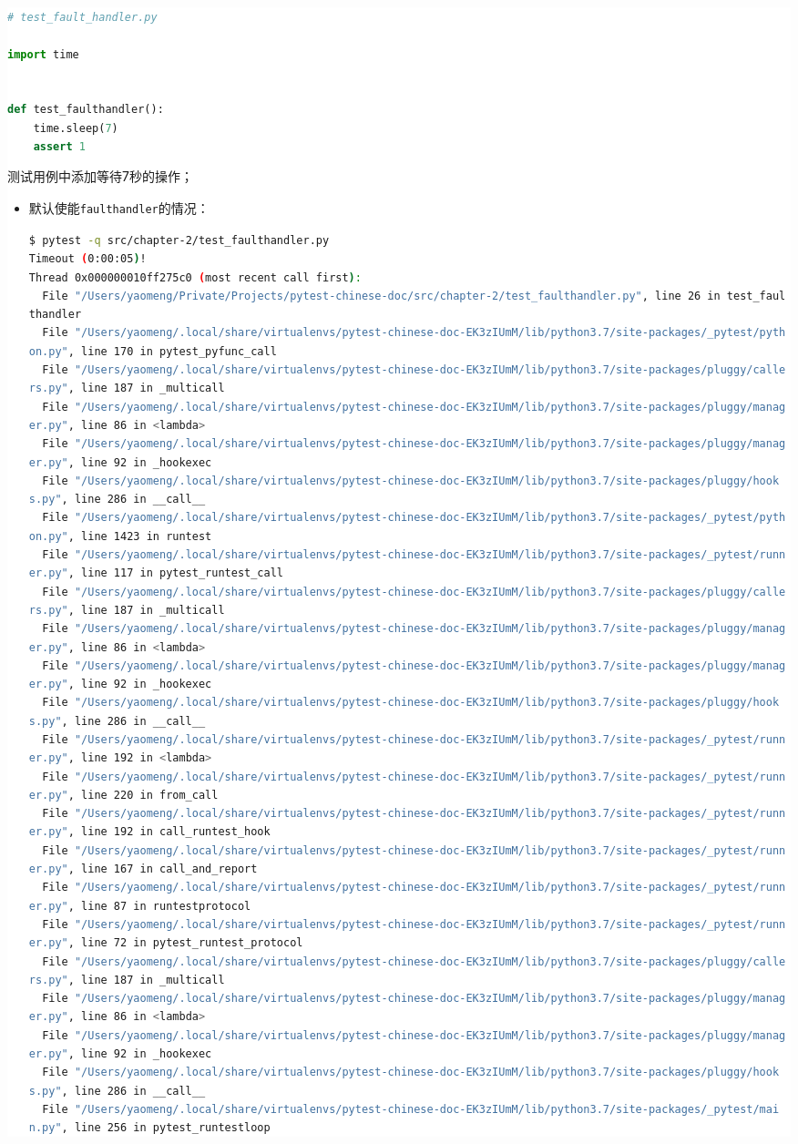 ```python
# test_fault_handler.py 

import time


def test_faulthandler():
    time.sleep(7)
    assert 1
```
测试用例中添加等待7秒的操作；

- 默认使能`faulthandler`的情况：

    ```bash
    $ pytest -q src/chapter-2/test_faulthandler.py 
    Timeout (0:00:05)!
    Thread 0x000000010ff275c0 (most recent call first):
      File "/Users/yaomeng/Private/Projects/pytest-chinese-doc/src/chapter-2/test_faulthandler.py", line 26 in test_faulthandler
      File "/Users/yaomeng/.local/share/virtualenvs/pytest-chinese-doc-EK3zIUmM/lib/python3.7/site-packages/_pytest/python.py", line 170 in pytest_pyfunc_call
      File "/Users/yaomeng/.local/share/virtualenvs/pytest-chinese-doc-EK3zIUmM/lib/python3.7/site-packages/pluggy/callers.py", line 187 in _multicall
      File "/Users/yaomeng/.local/share/virtualenvs/pytest-chinese-doc-EK3zIUmM/lib/python3.7/site-packages/pluggy/manager.py", line 86 in <lambda>
      File "/Users/yaomeng/.local/share/virtualenvs/pytest-chinese-doc-EK3zIUmM/lib/python3.7/site-packages/pluggy/manager.py", line 92 in _hookexec
      File "/Users/yaomeng/.local/share/virtualenvs/pytest-chinese-doc-EK3zIUmM/lib/python3.7/site-packages/pluggy/hooks.py", line 286 in __call__
      File "/Users/yaomeng/.local/share/virtualenvs/pytest-chinese-doc-EK3zIUmM/lib/python3.7/site-packages/_pytest/python.py", line 1423 in runtest
      File "/Users/yaomeng/.local/share/virtualenvs/pytest-chinese-doc-EK3zIUmM/lib/python3.7/site-packages/_pytest/runner.py", line 117 in pytest_runtest_call
      File "/Users/yaomeng/.local/share/virtualenvs/pytest-chinese-doc-EK3zIUmM/lib/python3.7/site-packages/pluggy/callers.py", line 187 in _multicall
      File "/Users/yaomeng/.local/share/virtualenvs/pytest-chinese-doc-EK3zIUmM/lib/python3.7/site-packages/pluggy/manager.py", line 86 in <lambda>
      File "/Users/yaomeng/.local/share/virtualenvs/pytest-chinese-doc-EK3zIUmM/lib/python3.7/site-packages/pluggy/manager.py", line 92 in _hookexec
      File "/Users/yaomeng/.local/share/virtualenvs/pytest-chinese-doc-EK3zIUmM/lib/python3.7/site-packages/pluggy/hooks.py", line 286 in __call__
      File "/Users/yaomeng/.local/share/virtualenvs/pytest-chinese-doc-EK3zIUmM/lib/python3.7/site-packages/_pytest/runner.py", line 192 in <lambda>
      File "/Users/yaomeng/.local/share/virtualenvs/pytest-chinese-doc-EK3zIUmM/lib/python3.7/site-packages/_pytest/runner.py", line 220 in from_call
      File "/Users/yaomeng/.local/share/virtualenvs/pytest-chinese-doc-EK3zIUmM/lib/python3.7/site-packages/_pytest/runner.py", line 192 in call_runtest_hook
      File "/Users/yaomeng/.local/share/virtualenvs/pytest-chinese-doc-EK3zIUmM/lib/python3.7/site-packages/_pytest/runner.py", line 167 in call_and_report
      File "/Users/yaomeng/.local/share/virtualenvs/pytest-chinese-doc-EK3zIUmM/lib/python3.7/site-packages/_pytest/runner.py", line 87 in runtestprotocol
      File "/Users/yaomeng/.local/share/virtualenvs/pytest-chinese-doc-EK3zIUmM/lib/python3.7/site-packages/_pytest/runner.py", line 72 in pytest_runtest_protocol
      File "/Users/yaomeng/.local/share/virtualenvs/pytest-chinese-doc-EK3zIUmM/lib/python3.7/site-packages/pluggy/callers.py", line 187 in _multicall
      File "/Users/yaomeng/.local/share/virtualenvs/pytest-chinese-doc-EK3zIUmM/lib/python3.7/site-packages/pluggy/manager.py", line 86 in <lambda>
      File "/Users/yaomeng/.local/share/virtualenvs/pytest-chinese-doc-EK3zIUmM/lib/python3.7/site-packages/pluggy/manager.py", line 92 in _hookexec
      File "/Users/yaomeng/.local/share/virtualenvs/pytest-chinese-doc-EK3zIUmM/lib/python3.7/site-packages/pluggy/hooks.py", line 286 in __call__
      File "/Users/yaomeng/.local/share/virtualenvs/pytest-chinese-doc-EK3zIUmM/lib/python3.7/site-packages/_pytest/main.py", line 256 in pytest_runtestloop